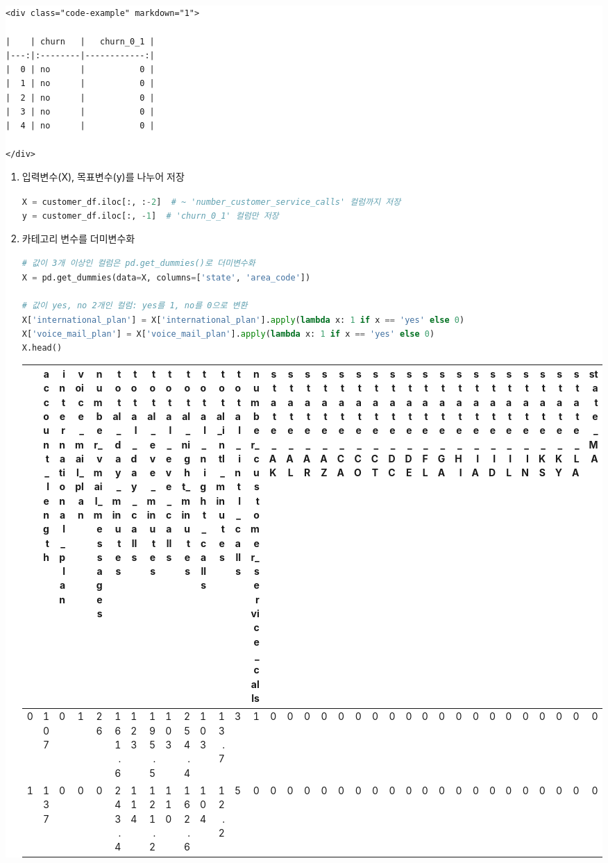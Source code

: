     <div class="code-example" markdown="1">

    |    | churn   |   churn_0_1 |
    |---:|:--------|------------:|
    |  0 | no      |           0 |
    |  1 | no      |           0 |
    |  2 | no      |           0 |
    |  3 | no      |           0 |
    |  4 | no      |           0 |

    </div>

1. 입력변수(X), 목표변수(y)를 나누어 저장

    ```python
    X = customer_df.iloc[:, :-2]  # ~ 'number_customer_service_calls' 컬럼까지 저장
    y = customer_df.iloc[:, -1]  # 'churn_0_1' 컬럼만 저장
    ```

1. 카테고리 변수를 더미변수화

    ```python
    # 값이 3개 이상인 컬럼은 pd.get_dummies()로 더미변수화
    X = pd.get_dummies(data=X, columns=['state', 'area_code'])

    # 값이 yes, no 2개인 컬럼: yes를 1, no를 0으로 변환
    X['international_plan'] = X['international_plan'].apply(lambda x: 1 if x == 'yes' else 0)
    X['voice_mail_plan'] = X['voice_mail_plan'].apply(lambda x: 1 if x == 'yes' else 0)
    X.head()
    ```

    <div class="code-example" markdown="1">

    |    |   account_length |   international_plan |   voice_mail_plan |   number_vmail_messages |   total_day_minutes |   total_day_calls |   total_eve_minutes |   total_eve_calls |   total_night_minutes |   total_night_calls |   total_intl_minutes |   total_intl_calls |   number_customer_service_calls |   state_AK |   state_AL |   state_AR |   state_AZ |   state_CA |   state_CO |   state_CT |   state_DC |   state_DE |   state_FL |   state_GA |   state_HI |   state_IA |   state_ID |   state_IL |   state_IN |   state_KS |   state_KY |   state_LA |   state_MA |   state_MD |   state_ME |   state_MI |   state_MN |   state_MO |   state_MS |   state_MT |   state_NC |   state_ND |   state_NE |   state_NH |   state_NJ |   state_NM |   state_NV |   state_NY |   state_OH |   state_OK |   state_OR |   state_PA |   state_RI |   state_SC |   state_SD |   state_TN |   state_TX |   state_UT |   state_VA |   state_VT |   state_WA |   state_WI |   state_WV |   state_WY |   area_code_area_code_408 |   area_code_area_code_415 |   area_code_area_code_510 |
    |---:|-----------------:|---------------------:|------------------:|------------------------:|--------------------:|------------------:|--------------------:|------------------:|----------------------:|--------------------:|---------------------:|-------------------:|--------------------------------:|-----------:|-----------:|-----------:|-----------:|-----------:|-----------:|-----------:|-----------:|-----------:|-----------:|-----------:|-----------:|-----------:|-----------:|-----------:|-----------:|-----------:|-----------:|-----------:|-----------:|-----------:|-----------:|-----------:|-----------:|-----------:|-----------:|-----------:|-----------:|-----------:|-----------:|-----------:|-----------:|-----------:|-----------:|-----------:|-----------:|-----------:|-----------:|-----------:|-----------:|-----------:|-----------:|-----------:|-----------:|-----------:|-----------:|-----------:|-----------:|-----------:|-----------:|-----------:|--------------------------:|--------------------------:|--------------------------:|
    |  0 |              107 |                    0 |                 1 |                      26 |               161.6 |               123 |               195.5 |               103 |                 254.4 |                 103 |                 13.7 |                  3 |                               1 |          0 |          0 |          0 |          0 |          0 |          0 |          0 |          0 |          0 |          0 |          0 |          0 |          0 |          0 |          0 |          0 |          0 |          0 |          0 |          0 |          0 |          0 |          0 |          0 |          0 |          0 |          0 |          0 |          0 |          0 |          0 |          0 |          0 |          0 |          0 |          1 |          0 |          0 |          0 |          0 |          0 |          0 |          0 |          0 |          0 |          0 |          0 |          0 |          0 |          0 |          0 |                         0 |                         1 |                         0 |
    |  1 |              137 |                    0 |                 0 |                       0 |               243.4 |               114 |               121.2 |               110 |                 162.6 |                 104 |                 12.2 |                  5 |                               0 |          0 |          0 |          0 |          0 |          0 |          0 |          0 |          0 |          0 |          0 |          0 |          0 |          0 |          0 |          0 |          0 |          0 |          0 |          0 |          0 |          0 |          0 |          0 |          0 |          0 |          0 |          0 |          0 |          0 |          0 |          0 |          1 |          0 |          0 |          0 |          0 |          0 |          0 |          0 |          0 |          0 |          0 |          0 |          0 |          0 |          0 |          0 |          0 |          0 |          0 |          0 |                         0 |                         1 |                         0 |